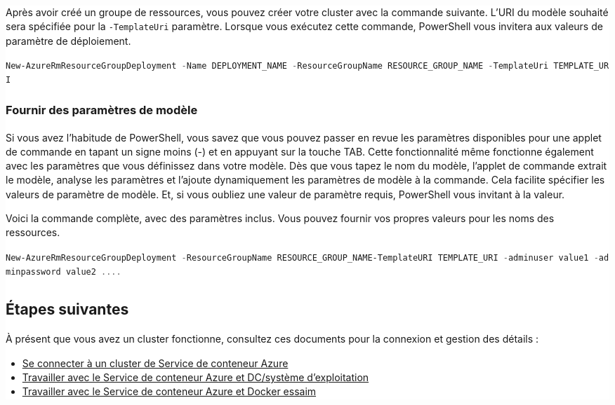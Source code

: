 Après avoir créé un groupe de ressources, vous pouvez créer votre cluster avec la commande suivante. L’URI du modèle souhaité sera spécifiée pour la `-TemplateUri` paramètre. Lorsque vous exécutez cette commande, PowerShell vous invitera aux valeurs de paramètre de déploiement.

```powershell
New-AzureRmResourceGroupDeployment -Name DEPLOYMENT_NAME -ResourceGroupName RESOURCE_GROUP_NAME -TemplateUri TEMPLATE_URI
```

### <a name="provide-template-parameters"></a>Fournir des paramètres de modèle

Si vous avez l’habitude de PowerShell, vous savez que vous pouvez passer en revue les paramètres disponibles pour une applet de commande en tapant un signe moins (-) et en appuyant sur la touche TAB. Cette fonctionnalité même fonctionne également avec les paramètres que vous définissez dans votre modèle. Dès que vous tapez le nom du modèle, l’applet de commande extrait le modèle, analyse les paramètres et l’ajoute dynamiquement les paramètres de modèle à la commande. Cela facilite spécifier les valeurs de paramètre de modèle. Et, si vous oubliez une valeur de paramètre requis, PowerShell vous invitant à la valeur.

Voici la commande complète, avec des paramètres inclus. Vous pouvez fournir vos propres valeurs pour les noms des ressources.

```powershell
New-AzureRmResourceGroupDeployment -ResourceGroupName RESOURCE_GROUP_NAME-TemplateURI TEMPLATE_URI -adminuser value1 -adminpassword value2 ....
```

## <a name="next-steps"></a>Étapes suivantes

À présent que vous avez un cluster fonctionne, consultez ces documents pour la connexion et gestion des détails :

- [Se connecter à un cluster de Service de conteneur Azure](container-service-connect.md)
- [Travailler avec le Service de conteneur Azure et DC/système d’exploitation](container-service-mesos-marathon-rest.md)
- [Travailler avec le Service de conteneur Azure et Docker essaim](container-service-docker-swarm.md)
